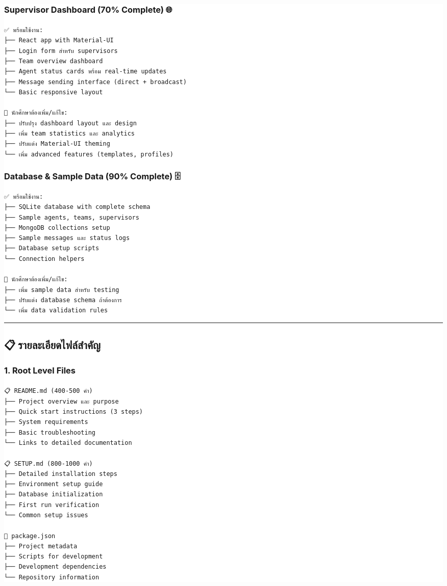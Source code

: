 ### **Supervisor Dashboard (70% Complete) 🌐**
```
✅ พร้อมใช้งาน:
├── React app with Material-UI
├── Login form สำหรับ supervisors
├── Team overview dashboard
├── Agent status cards พร้อม real-time updates
├── Message sending interface (direct + broadcast)
└── Basic responsive layout

🎯 นักศึกษาต้องเพิ่ม/แก้ไข:
├── ปรับปรุง dashboard layout และ design
├── เพิ่ม team statistics และ analytics
├── ปรับแต่ง Material-UI theming
└── เพิ่ม advanced features (templates, profiles)
```

### **Database & Sample Data (90% Complete) 🗄️**
```
✅ พร้อมใช้งาน:
├── SQLite database with complete schema
├── Sample agents, teams, supervisors
├── MongoDB collections setup
├── Sample messages และ status logs
├── Database setup scripts
└── Connection helpers

🎯 นักศึกษาต้องเพิ่ม/แก้ไข:
├── เพิ่ม sample data สำหรับ testing
├── ปรับแต่ง database schema ถ้าต้องการ
└── เพิ่ม data validation rules
```

---

## 📋 **รายละเอียดไฟล์สำคัญ**

### **1. Root Level Files**
```markdown
📋 README.md (400-500 คำ)
├── Project overview และ purpose
├── Quick start instructions (3 steps)
├── System requirements
├── Basic troubleshooting
└── Links to detailed documentation

📋 SETUP.md (800-1000 คำ)  
├── Detailed installation steps
├── Environment setup guide
├── Database initialization
├── First run verification
└── Common setup issues

📄 package.json
├── Project metadata
├── Scripts for development
├── Development dependencies
└── Repository information
```
